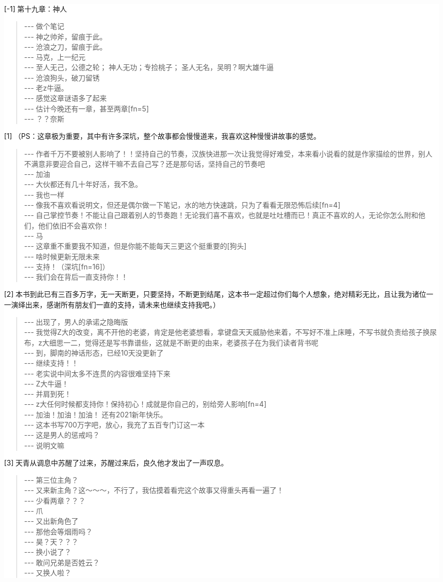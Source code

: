 
[-1] 第十九章：神人
>--- 做个笔记<br>
>--- 神之帅斧，留痕于此。<br>
>--- 沧浪之刀，留痕于此。<br>
>--- 马克，上一纪元<br>
>--- 至人无己，公德之轮；
神人无功；专捡桃子；
圣人无名，吴明？啊大雄牛逼<br>
>--- 沧浪狗头，破刀留锈<br>
>--- 老z牛逼。<br>
>--- 感觉这章谜语多了起来<br>
>--- 估计今晚还有一章，甚至两章[fn=5]<br>
>--- ？？奈斯<br>

[1] （PS：这章极为重要，其中有许多深坑，整个故事都会慢慢道来，我喜欢这种慢慢讲故事的感觉。
>--- 作者千万不要被别人影响了！！坚持自己的节奏，汉族快进那一次让我觉得好难受，本来看小说看的就是作家描绘的世界，别人不满意非要迎合自己，这样干嘛不去自己写？还是那句话，坚持自己的节奏吧<br>
>--- 加油<br>
>--- 大伙都还有几十年好活，我不急。<br>
>--- 我也一样<br>
>--- 像我不喜欢看说明文，但还是偶尔做一下笔记，水的地方快速跳，只为了看看无限恐怖后续[fn=4]<br>
>--- 自己掌控节奏！不能让自己跟着别人的节奏跑！无论我们喜不喜欢，也就是吐吐槽而已！真正不喜欢的人，无论你怎么附和他们，他们依旧不会喜欢你！<br>
>--- 马<br>
>--- 这章重不重要我不知道，但是你能不能每天三更这个挺重要的[狗头]<br>
>--- 啥时候更新无限未来<br>
>--- 支持！（深坑[fn=16]）<br>
>--- 我们会在背后一直支持你！！<br>

[2] 本书到此已有三百多万字，无一天断更，只要坚持，不断更到结尾，这本书一定超过你们每个人想象，绝对精彩无比，且让我为诸位一一演绎出来，感谢所有朋友们一直的支持，请未来也继续支持我吧。）
>--- 出现了，男人的承诺之隐晦版<br>
>--- 我觉得Z大的改变，离不开他的老婆，肯定是他老婆想看，拿键盘天天威胁他来着，不写好不准上床睡，不写书就负责给孩子换尿布，z大细思一二，觉得还是写书靠谱些，这就是不断更的由来，老婆孩子在为我们读者背书呢<br>
>--- 到，脚南的神话形态，已经10天没更新了<br>
>--- 继续支持！！<br>
>--- 老实说中间太多不连贯的内容很难坚持下来<br>
>--- Z大牛逼！<br>
>--- 并肩到死！<br>
>--- z大任何时候都支持你！保持初心！成就是你自己的，别给旁人影响[fn=4]<br>
>--- 加油！加油！加油！ 还有2021新年快乐。<br>
>--- 这本书写700万字吧，放心，我充了五百专门订这一本<br>
>--- 这是男人的惩戒吗？<br>
>--- 说明文嘛<br>

[3] 天青从调息中苏醒了过来，苏醒过来后，良久他才发出了一声叹息。
>--- 第三位主角？<br>
>--- 又来新主角？这～～～，不行了，我估摸着看完这个故事又得重头再看一遍了！<br>
>--- 少看两章？？？<br>
>--- 爪<br>
>--- 又出新角色了<br>
>--- 那他会等烟雨吗？<br>
>--- 昊？天？？？<br>
>--- 换小说了？<br>
>--- 敢问兄弟是否姓云？<br>
>--- 又换人啦？<br>
